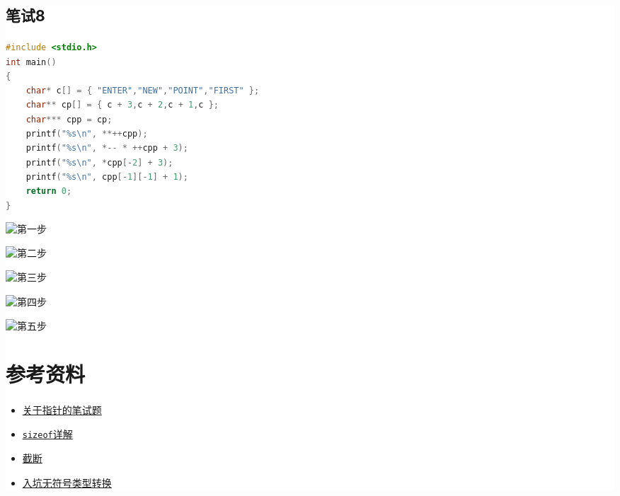 

## 笔试8

```cpp
#include <stdio.h>
int main()
{
	char* c[] = { "ENTER","NEW","POINT","FIRST" };
	char** cp[] = { c + 3,c + 2,c + 1,c };
	char*** cpp = cp;
	printf("%s\n", **++cpp);
	printf("%s\n", *-- * ++cpp + 3);
	printf("%s\n", *cpp[-2] + 3);
	printf("%s\n", cpp[-1][-1] + 1);
	return 0;
}
```

![第一步](https://mmbiz.qpic.cn/mmbiz_png/ORog4TEnkbtWag4RMZqqBh24Iv7t2wkkIyNicOXzib6kMjIqWDEUU5Io8D2EIq0mmVVJrHKoHLZIyjcfSyRLMK9A/640?wx_fmt=png)

![第二步](https://mmbiz.qpic.cn/mmbiz_png/ORog4TEnkbtWag4RMZqqBh24Iv7t2wkkX4giay6zIDHkspFkGqDXeOADgh3kSp62ibiaHDqzIf4RPSsmF1U8Rs6XQ/640?wx_fmt=png "第二步")

![第三步](https://mmbiz.qpic.cn/mmbiz_png/ORog4TEnkbtWag4RMZqqBh24Iv7t2wkkUQdqtE1qKibf6cotwuC0mnGQJg29r3NNCJxanWPibWZ66st7QuBaQ8mQ/640?wx_fmt=png)

![第四步](https://mmbiz.qpic.cn/mmbiz_png/ORog4TEnkbtWag4RMZqqBh24Iv7t2wkkuwRyicxDJnoqwBDo1HyMPH5NFF4URR1XOsQrEz1NHaX30UMkKib7h9EA/640?wx_fmt=png )

![第五步](https://mmbiz.qpic.cn/mmbiz_png/ORog4TEnkbtWag4RMZqqBh24Iv7t2wkkPCozmcwR1rQ3eIZ7FibpBywSNcZe2XdqQ2peicXj1GpuQ5WzTcCzHrcw/640?wx_fmt=png)

# 参考资料

* [关于指针的笔试题](https://blog.csdn.net/m0_62692838/article/details/127338454)

* [`sizeof`详解](https://blog.csdn.net/qq_32693119/article/details/86617654)
* [截断](https://blog.csdn.net/m0_64579278/article/details/127418670)

* [入坑无符号类型转换](https://blog.51cto.com/u_13682052/2980047)